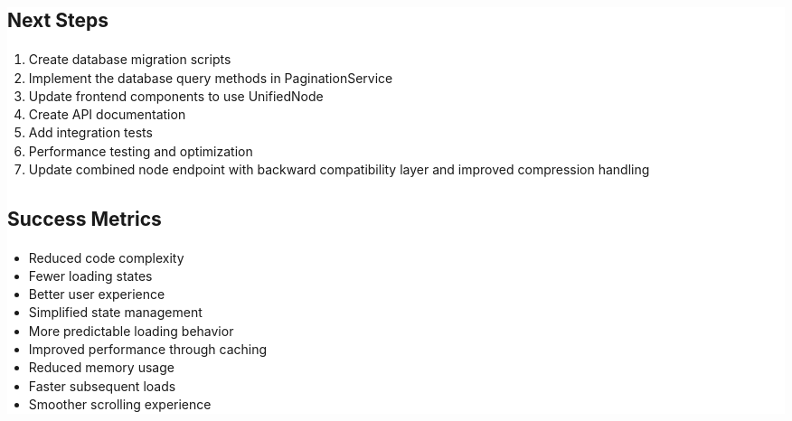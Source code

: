 ## Next Steps
1. Create database migration scripts
2. Implement the database query methods in PaginationService
3. Update frontend components to use UnifiedNode
4. Create API documentation
5. Add integration tests
6. Performance testing and optimization
7. Update combined node endpoint with backward compatibility layer and improved compression handling

## Success Metrics
- Reduced code complexity
- Fewer loading states
- Better user experience
- Simplified state management
- More predictable loading behavior
- Improved performance through caching
- Reduced memory usage
- Faster subsequent loads
- Smoother scrolling experience 